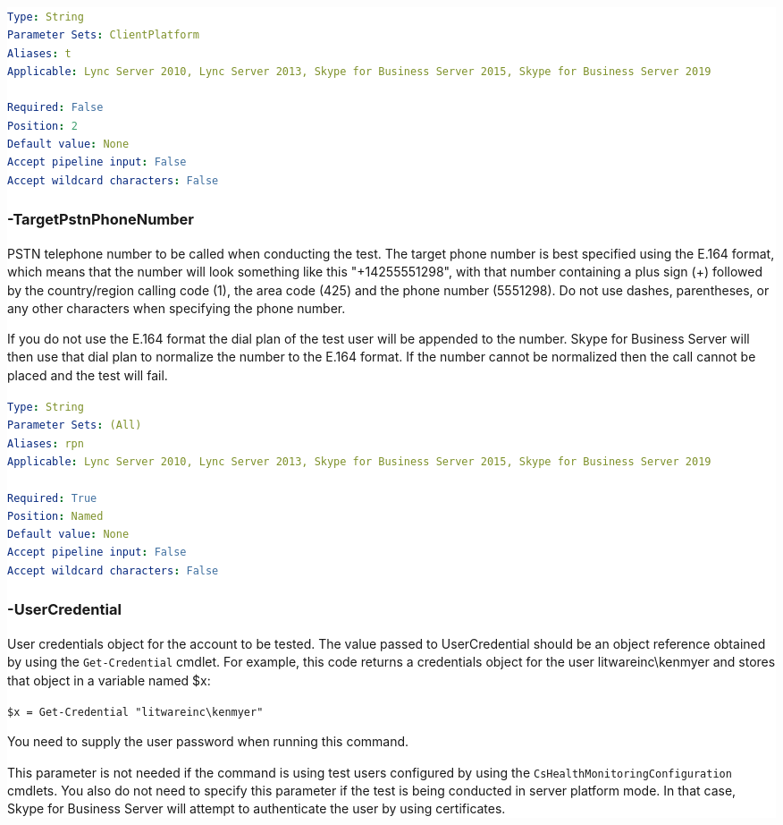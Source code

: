 ```yaml
Type: String
Parameter Sets: ClientPlatform
Aliases: t
Applicable: Lync Server 2010, Lync Server 2013, Skype for Business Server 2015, Skype for Business Server 2019

Required: False
Position: 2
Default value: None
Accept pipeline input: False
Accept wildcard characters: False
```

### -TargetPstnPhoneNumber
PSTN telephone number to be called when conducting the test.
The target phone number is best specified using the E.164 format, which means that the number will look something like this "+14255551298", with that number containing a plus sign (+) followed by the country/region calling code (1), the area code (425) and the phone number (5551298).
Do not use dashes, parentheses, or any other characters when specifying the phone number.

If you do not use the E.164 format the dial plan of the test user will be appended to the number.
Skype for Business Server will then use that dial plan to normalize the number to the E.164 format.
If the number cannot be normalized then the call cannot be placed and the test will fail.


```yaml
Type: String
Parameter Sets: (All)
Aliases: rpn
Applicable: Lync Server 2010, Lync Server 2013, Skype for Business Server 2015, Skype for Business Server 2019

Required: True
Position: Named
Default value: None
Accept pipeline input: False
Accept wildcard characters: False
```

### -UserCredential
User credentials object for the account to be tested.
The value passed to UserCredential should be an object reference obtained by using the `Get-Credential` cmdlet.
For example, this code returns a credentials object for the user litwareinc\kenmyer and stores that object in a variable named $x:

`$x = Get-Credential "litwareinc\kenmyer"`

You need to supply the user password when running this command.

This parameter is not needed if the command is using test users configured by using the `CsHealthMonitoringConfiguration` cmdlets.
You also do not need to specify this parameter if the test is being conducted in server platform mode.
In that case, Skype for Business Server will attempt to authenticate the user by using certificates.
